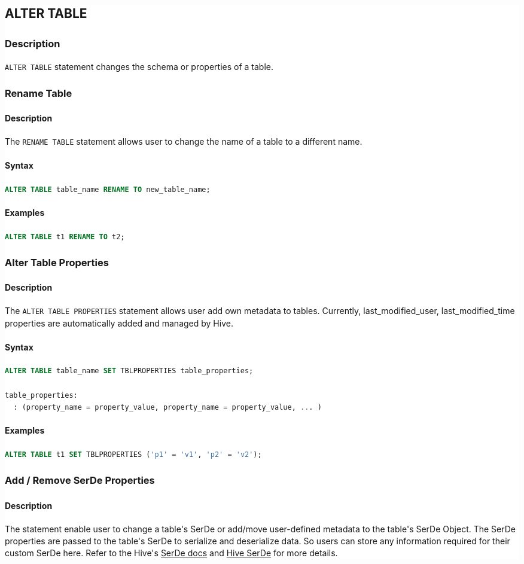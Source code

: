 ## ALTER TABLE

### Description

`ALTER TABLE` statement changes the schema or properties of a table.

### Rename Table

#### Description

The `RENAME TABLE` statement allows user to change the name of a table to a different name.

#### Syntax

```sql
ALTER TABLE table_name RENAME TO new_table_name;
```

#### Examples

```sql
ALTER TABLE t1 RENAME TO t2;
```

### Alter Table Properties

#### Description

The `ALTER TABLE PROPERTIES` statement allows user add own metadata to tables. Currently, last_modified_user, last_modified_time properties are automatically added and managed by Hive.

#### Syntax

```sql
ALTER TABLE table_name SET TBLPROPERTIES table_properties;
 
table_properties:
  : (property_name = property_value, property_name = property_value, ... )
```

#### Examples

```sql
ALTER TABLE t1 SET TBLPROPERTIES ('p1' = 'v1', 'p2' = 'v2');
```

### Add / Remove SerDe Properties

#### Description

The statement enable user to change a table's SerDe or add/move user-defined metadata to the table's SerDe Object.
The SerDe properties are passed to the table's SerDe to serialize and deserialize data. So users can store any information required for their custom SerDe here.
Refer to the Hive's [SerDe docs](https://cwiki.apache.org/confluence/display/Hive/SerDe) and [Hive SerDe](https://cwiki.apache.org/confluence/display/Hive/DeveloperGuide#DeveloperGuide-HiveSerDe) for more details.
